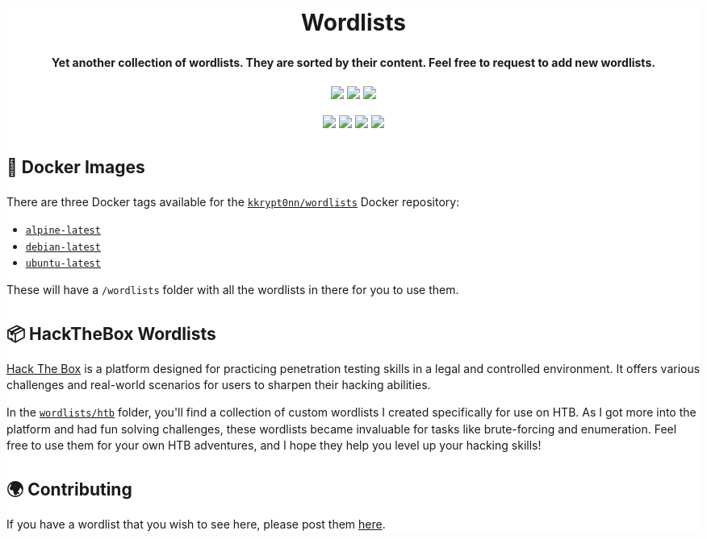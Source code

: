 <h1 align="center">
  Wordlists
</h1>

<h4 align="center">
  Yet another collection of wordlists. They are sorted by their content. Feel free to request to add new wordlists.
</h4>

<p align="center">
  <a href="//hub.docker.com/r/kkrypt0nn/wordlists"><img src="https://img.shields.io/docker/v/kkrypt0nn/wordlists/alpine-latest?logo=docker"></a>
  <a href="//hub.docker.com/r/kkrypt0nn/wordlists"><img src="https://img.shields.io/docker/v/kkrypt0nn/wordlists/debian-latest?logo=docker"></a>
  <a href="//hub.docker.com/r/kkrypt0nn/wordlists"><img src="https://img.shields.io/docker/v/kkrypt0nn/wordlists/ubuntu-latest?logo=docker"></a>
</p>

<p align="center">
  <a href="//discord.gg/xj6y5ZaTMr"><img src="https://img.shields.io/discord/1358456011316396295?logo=discord"></a>
  <a href="//github.com/kkrypt0nn/wordlists"><img src="https://img.shields.io/github/repo-size/kkrypt0nn/wordlists"></a>
  <a href="//github.com/kkrypt0nn/wordlists/commits"><img src="https://img.shields.io/github/last-commit/kkrypt0nn/wordlists"></a>
  <a href="//github.com/kkrypt0nn/wordlists/contributors"><img src="https://img.shields.io/github/contributors/kkrypt0nn/wordlists"></a>
</p>

## 🐳 Docker Images

There are three Docker tags available for the [`kkrypt0nn/wordlists`](https://hub.docker.com/r/kkrypt0nn/wordlists) Docker repository:

- [`alpine-latest`](https://hub.docker.com/r/kkrypt0nn/wordlists/tags?name=alpine-latest)
- [`debian-latest`](https://hub.docker.com/r/kkrypt0nn/wordlists/tags?name=debian-latest)
- [`ubuntu-latest`](https://hub.docker.com/r/kkrypt0nn/wordlists/tags?name=ubuntu-latest)

These will have a `/wordlists` folder with all the wordlists in there for you to use them.

## 📦 HackTheBox Wordlists

[Hack The Box](https://hackthebox.com) is a platform designed for practicing penetration testing skills in a legal and controlled environment. It offers various challenges and real-world scenarios for users to sharpen their hacking abilities.

In the [`wordlists/htb`](https://github.com/kkrypt0nn/wordlists/tree/main/wordlists/htb) folder, you'll find a collection of custom wordlists I created specifically for use on HTB. As I got more into the platform and had fun solving challenges, these wordlists became invaluable for tasks like brute-forcing and enumeration. Feel free to use them for your own HTB adventures, and I hope they help you level up your hacking skills!

## 🌍 Contributing

If you have a wordlist that you wish to see here, please post them [here](https://github.com/kkrypt0nn/wordlists/issues).
